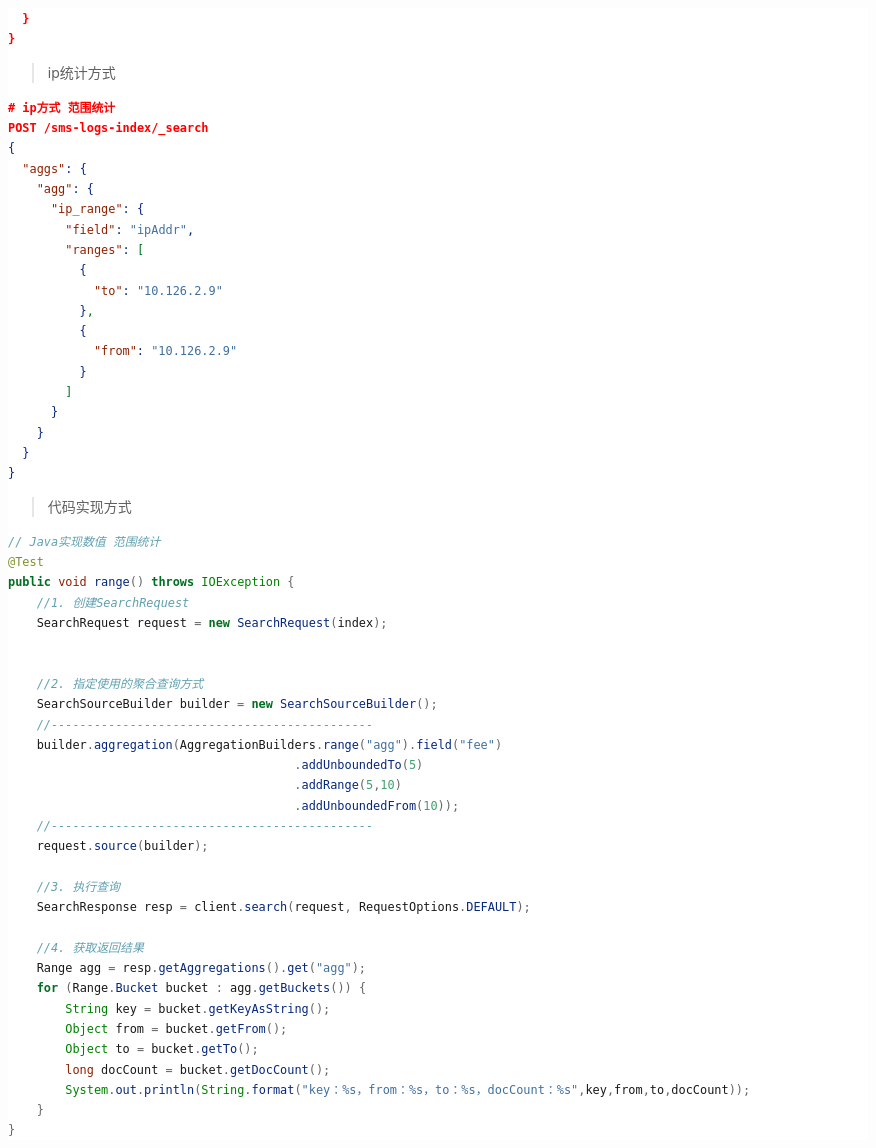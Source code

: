 ```  json
  }
}
```

> ip统计方式

```  json
# ip方式 范围统计
POST /sms-logs-index/_search
{
  "aggs": {
    "agg": {
      "ip_range": {
        "field": "ipAddr",
        "ranges": [
          {
            "to": "10.126.2.9"
          },
          {
            "from": "10.126.2.9"
          }
        ]
      }
    }
  }
}
```

> 代码实现方式

```  java
// Java实现数值 范围统计
@Test
public void range() throws IOException {
    //1. 创建SearchRequest
    SearchRequest request = new SearchRequest(index);
   

    //2. 指定使用的聚合查询方式
    SearchSourceBuilder builder = new SearchSourceBuilder();
    //---------------------------------------------
    builder.aggregation(AggregationBuilders.range("agg").field("fee")
                                        .addUnboundedTo(5)
                                        .addRange(5,10)
                                        .addUnboundedFrom(10));
    //---------------------------------------------
    request.source(builder);

    //3. 执行查询
    SearchResponse resp = client.search(request, RequestOptions.DEFAULT);

    //4. 获取返回结果
    Range agg = resp.getAggregations().get("agg");
    for (Range.Bucket bucket : agg.getBuckets()) {
        String key = bucket.getKeyAsString();
        Object from = bucket.getFrom();
        Object to = bucket.getTo();
        long docCount = bucket.getDocCount();
        System.out.println(String.format("key：%s，from：%s，to：%s，docCount：%s",key,from,to,docCount));
    }
}
```
